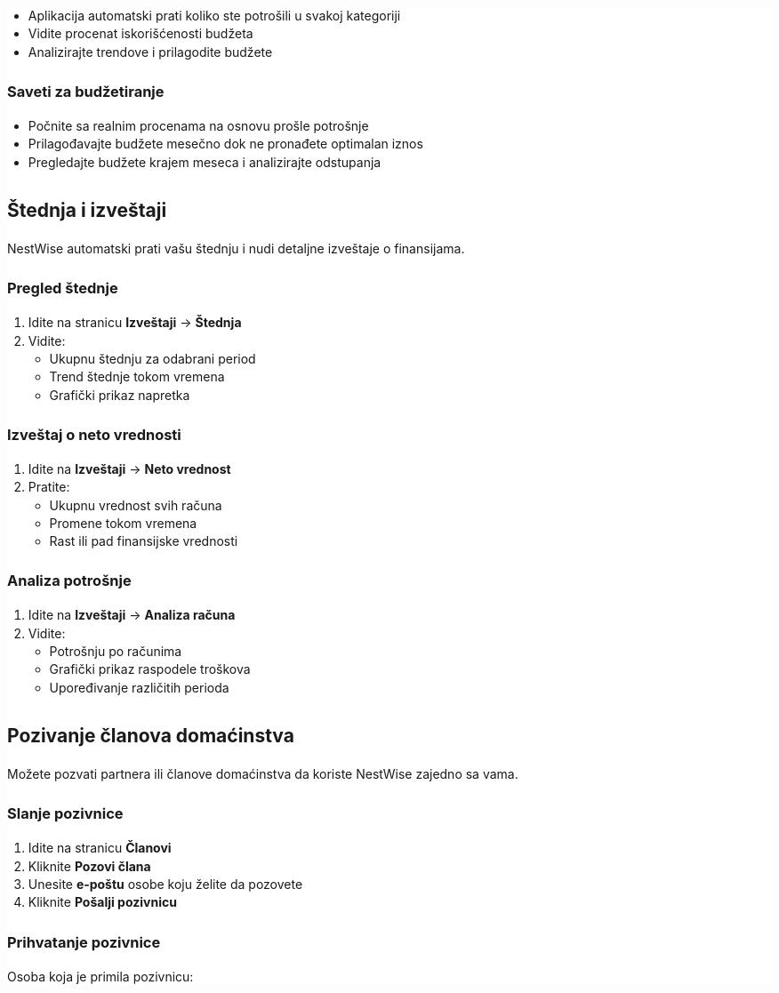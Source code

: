 - Aplikacija automatski prati koliko ste potrošili u svakoj kategoriji
- Vidite procenat iskorišćenosti budžeta
- Analizirajte trendove i prilagodite budžete

### Saveti za budžetiranje

- Počnite sa realnim procenama na osnovu prošle potrošnje
- Prilagođavajte budžete mesečno dok ne pronađete optimalan iznos
- Pregledajte budžete krajem meseca i analizirajte odstupanja

## Štednja i izveštaji

NestWise automatski prati vašu štednju i nudi detaljne izveštaje o finansijama.

### Pregled štednje

1. Idite na stranicu **Izveštaji** → **Štednja**
2. Vidite:
   - Ukupnu štednju za odabrani period
   - Trend štednje tokom vremena
   - Grafički prikaz napretka

### Izveštaj o neto vrednosti

1. Idite na **Izveštaji** → **Neto vrednost**
2. Pratite:
   - Ukupnu vrednost svih računa
   - Promene tokom vremena
   - Rast ili pad finansijske vrednosti

### Analiza potrošnje

1. Idite na **Izveštaji** → **Analiza računa**
2. Vidite:
   - Potrošnju po računima
   - Grafički prikaz raspodele troškova
   - Upoređivanje različitih perioda

## Pozivanje članova domaćinstva

Možete pozvati partnera ili članove domaćinstva da koriste NestWise zajedno sa vama.

### Slanje pozivnice

1. Idite na stranicu **Članovi**
2. Kliknite **Pozovi člana**
3. Unesite **e‑poštu** osobe koju želite da pozovete
4. Kliknite **Pošalji pozivnicu**

### Prihvatanje pozivnice

Osoba koja je primila pozivnicu:
